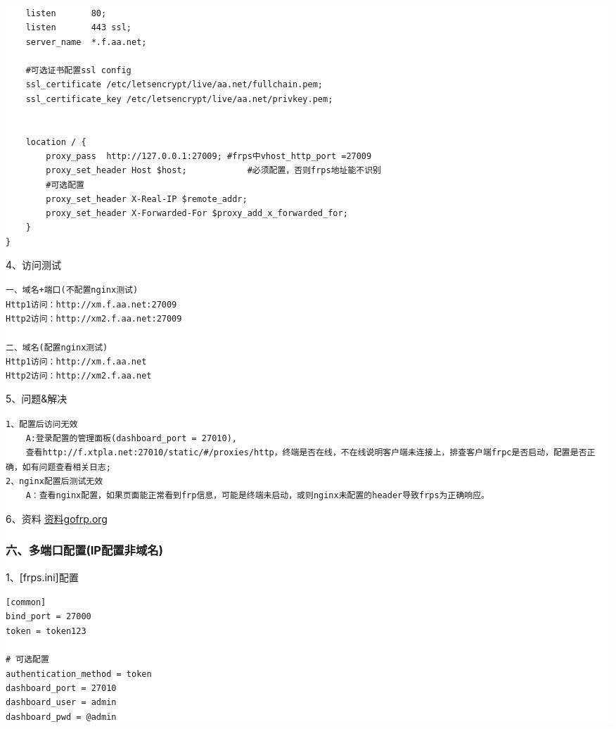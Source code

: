 ```
    listen       80;
    listen       443 ssl;
    server_name  *.f.aa.net;
    
    #可选证书配置ssl config
    ssl_certificate /etc/letsencrypt/live/aa.net/fullchain.pem;
    ssl_certificate_key /etc/letsencrypt/live/aa.net/privkey.pem;
   

    location / {
		proxy_pass  http://127.0.0.1:27009;	#frps中vhost_http_port =27009
		proxy_set_header Host $host;			#必须配置，否则frps地址能不识别
		#可选配置
		proxy_set_header X-Real-IP $remote_addr;
		proxy_set_header X-Forwarded-For $proxy_add_x_forwarded_for;
    }
}
```
4、访问测试
```
一、域名+端口(不配置nginx测试)
Http1访问：http://xm.f.aa.net:27009
Http2访问：http://xm2.f.aa.net:27009

二、域名(配置nginx测试)
Http1访问：http://xm.f.aa.net
Http2访问：http://xm2.f.aa.net

```
5、问题&解决
```
1、配置后访问无效
	A:登录配置的管理面板(dashboard_port = 27010),
	查看http://f.xtpla.net:27010/static/#/proxies/http，终端是否在线，不在线说明客户端未连接上，排查客户端frpc是否启动，配置是否正确，如有问题查看相关日志;
2、nginx配置后测试无效
	A：查看nginx配置，如果页面能正常看到frp信息，可能是终端未启动，或则nginx未配置的header导致frps为正确响应。
```
6、资料
[资料gofrp.org](https://gofrp.org/docs/features/http-https/subdomain)

### 六、多端口配置(IP配置非域名)
1、[frps.ini]配置
```
[common]
bind_port = 27000
token = token123

# 可选配置
authentication_method = token
dashboard_port = 27010
dashboard_user = admin
dashboard_pwd = @admin
```
